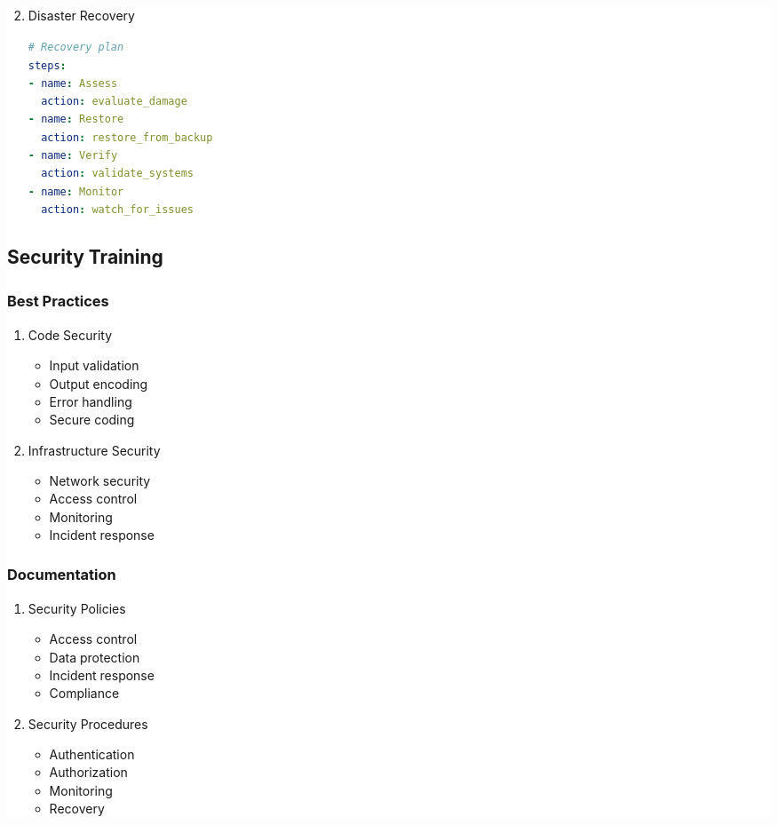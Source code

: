 2. Disaster Recovery
   ```yaml
   # Recovery plan
   steps:
   - name: Assess
     action: evaluate_damage
   - name: Restore
     action: restore_from_backup
   - name: Verify
     action: validate_systems
   - name: Monitor
     action: watch_for_issues
   ```

## Security Training

### Best Practices
1. Code Security
   - Input validation
   - Output encoding
   - Error handling
   - Secure coding

2. Infrastructure Security
   - Network security
   - Access control
   - Monitoring
   - Incident response

### Documentation
1. Security Policies
   - Access control
   - Data protection
   - Incident response
   - Compliance

2. Security Procedures
   - Authentication
   - Authorization
   - Monitoring
   - Recovery 